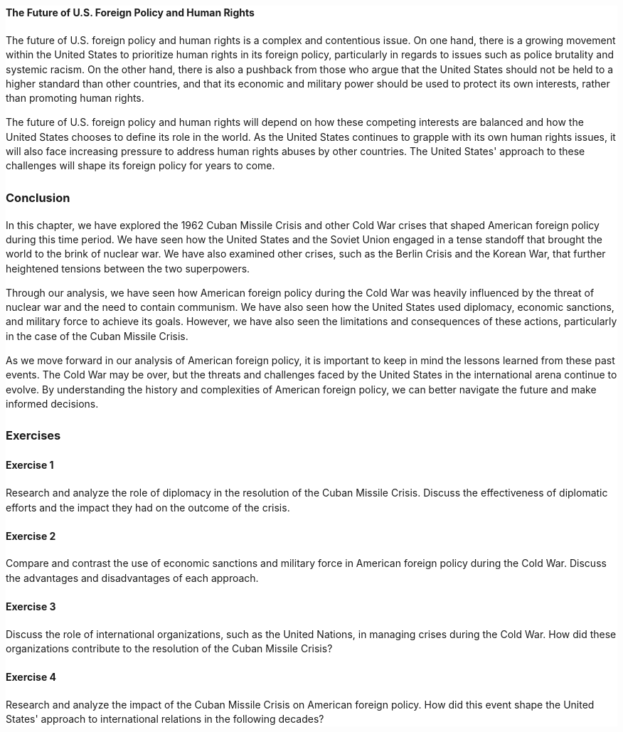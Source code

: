 #### The Future of U.S. Foreign Policy and Human Rights

The future of U.S. foreign policy and human rights is a complex and contentious issue. On one hand, there is a growing movement within the United States to prioritize human rights in its foreign policy, particularly in regards to issues such as police brutality and systemic racism. On the other hand, there is also a pushback from those who argue that the United States should not be held to a higher standard than other countries, and that its economic and military power should be used to protect its own interests, rather than promoting human rights.

The future of U.S. foreign policy and human rights will depend on how these competing interests are balanced and how the United States chooses to define its role in the world. As the United States continues to grapple with its own human rights issues, it will also face increasing pressure to address human rights abuses by other countries. The United States' approach to these challenges will shape its foreign policy for years to come.


### Conclusion
In this chapter, we have explored the 1962 Cuban Missile Crisis and other Cold War crises that shaped American foreign policy during this time period. We have seen how the United States and the Soviet Union engaged in a tense standoff that brought the world to the brink of nuclear war. We have also examined other crises, such as the Berlin Crisis and the Korean War, that further heightened tensions between the two superpowers.

Through our analysis, we have seen how American foreign policy during the Cold War was heavily influenced by the threat of nuclear war and the need to contain communism. We have also seen how the United States used diplomacy, economic sanctions, and military force to achieve its goals. However, we have also seen the limitations and consequences of these actions, particularly in the case of the Cuban Missile Crisis.

As we move forward in our analysis of American foreign policy, it is important to keep in mind the lessons learned from these past events. The Cold War may be over, but the threats and challenges faced by the United States in the international arena continue to evolve. By understanding the history and complexities of American foreign policy, we can better navigate the future and make informed decisions.

### Exercises
#### Exercise 1
Research and analyze the role of diplomacy in the resolution of the Cuban Missile Crisis. Discuss the effectiveness of diplomatic efforts and the impact they had on the outcome of the crisis.

#### Exercise 2
Compare and contrast the use of economic sanctions and military force in American foreign policy during the Cold War. Discuss the advantages and disadvantages of each approach.

#### Exercise 3
Discuss the role of international organizations, such as the United Nations, in managing crises during the Cold War. How did these organizations contribute to the resolution of the Cuban Missile Crisis?

#### Exercise 4
Research and analyze the impact of the Cuban Missile Crisis on American foreign policy. How did this event shape the United States' approach to international relations in the following decades?
